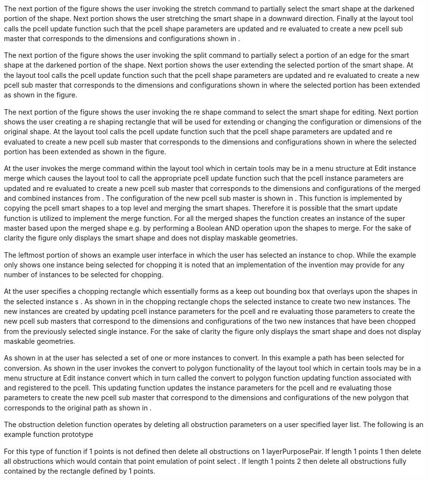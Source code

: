 The next portion of the figure shows the user invoking the stretch command to partially select the smart shape at the darkened portion of the shape. Next portion shows the user stretching the smart shape in a downward direction. Finally at the layout tool calls the pcell update function such that the pcell shape parameters are updated and re evaluated to create a new pcell sub master that corresponds to the dimensions and configurations shown in .

The next portion of the figure shows the user invoking the split command to partially select a portion of an edge for the smart shape at the darkened portion of the shape. Next portion shows the user extending the selected portion of the smart shape. At the layout tool calls the pcell update function such that the pcell shape parameters are updated and re evaluated to create a new pcell sub master that corresponds to the dimensions and configurations shown in where the selected portion has been extended as shown in the figure.

The next portion of the figure shows the user invoking the re shape command to select the smart shape for editing. Next portion shows the user creating a re shaping rectangle that will be used for extending or changing the configuration or dimensions of the original shape. At the layout tool calls the pcell update function such that the pcell shape parameters are updated and re evaluated to create a new pcell sub master that corresponds to the dimensions and configurations shown in where the selected portion has been extended as shown in the figure.

At the user invokes the merge command within the layout tool which in certain tools may be in a menu structure at Edit instance merge which causes the layout tool to call the appropriate pcell update function such that the pcell instance parameters are updated and re evaluated to create a new pcell sub master that corresponds to the dimensions and configurations of the merged and combined instances from . The configuration of the new pcell sub master is shown in . This function is implemented by copying the pcell smart shapes to a top level and merging the smart shapes. Therefore it is possible that the smart update function is utilized to implement the merge function. For all the merged shapes the function creates an instance of the super master based upon the merged shape e.g. by performing a Boolean AND operation upon the shapes to merge. For the sake of clarity the figure only displays the smart shape and does not display maskable geometries.

The leftmost portion of shows an example user interface in which the user has selected an instance to chop. While the example only shows one instance being selected for chopping it is noted that an implementation of the invention may provide for any number of instances to be selected for chopping.

At the user specifies a chopping rectangle which essentially forms as a keep out bounding box that overlays upon the shapes in the selected instance s . As shown in in the chopping rectangle chops the selected instance to create two new instances. The new instances are created by updating pcell instance parameters for the pcell and re evaluating those parameters to create the new pcell sub masters that correspond to the dimensions and configurations of the two new instances that have been chopped from the previously selected single instance. For the sake of clarity the figure only displays the smart shape and does not display maskable geometries.

As shown in at the user has selected a set of one or more instances to convert. In this example a path has been selected for conversion. As shown in the user invokes the convert to polygon functionality of the layout tool which in certain tools may be in a menu structure at Edit instance convert which in turn called the convert to polygon function updating function associated with and registered to the pcell. This updating function updates the instance parameters for the pcell and re evaluating those parameters to create the new pcell sub master that correspond to the dimensions and configurations of the new polygon that corresponds to the original path as shown in .

The obstruction deletion function operates by deleting all obstruction parameters on a user specified layer list. The following is an example function prototype

For this type of function if 1 points is not defined then delete all obstructions on 1 layerPurposePair. If length 1 points 1 then delete all obstructions which would contain that point emulation of point select . If length 1 points 2 then delete all obstructions fully contained by the rectangle defined by 1 points.
